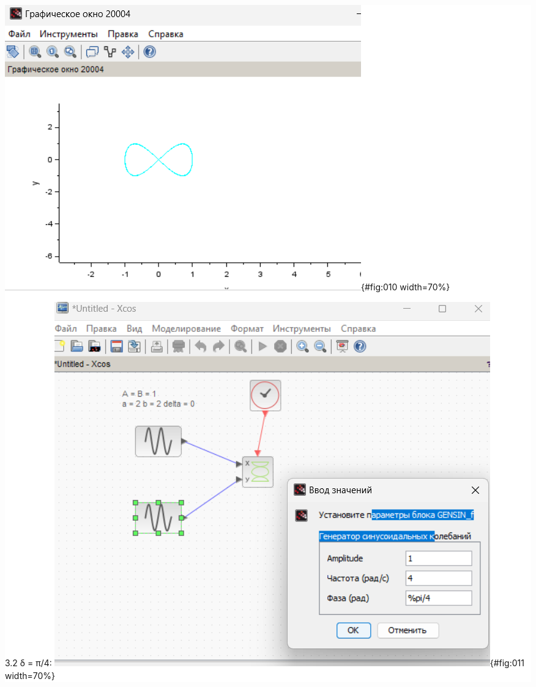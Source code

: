 ![фигура Лиссажу с параметрами A = B = 1, a = 2, b = 4, δ = 0](image/10.png){#fig:010 width=70%}

3.2 δ = π/4:
![модель для фигуры Лиссажу с параметрами A = B = 1, a = 2, b = 4, δ = π/4](image/12.png){#fig:011 width=70%}
